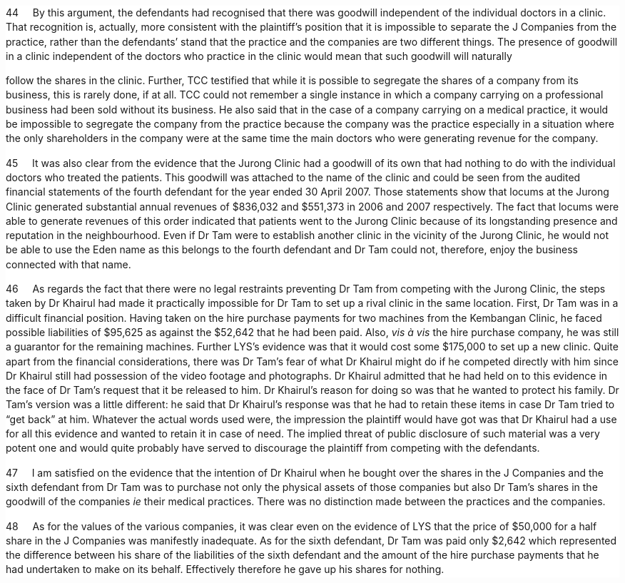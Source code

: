 44     By this argument, the defendants had recognised that there was goodwill independent of the individual doctors in a clinic. That recognition is, actually, more consistent with the plaintiff’s position that it is impossible to separate the J Companies from the practice, rather than the defendants’ stand that the practice and the companies are two different things. The presence of goodwill in a clinic independent of the doctors who practice in the clinic would mean that such goodwill will naturally 


follow the shares in the clinic. Further, TCC testified that while it is possible to segregate the shares of a company from its business, this is rarely done, if at all. TCC could not remember a single instance in which a company carrying on a professional business had been sold without its business. He also said that in the case of a company carrying on a medical practice, it would be impossible to segregate the company from the practice because the company was the practice especially in a situation where the only shareholders in the company were at the same time the main doctors who were generating revenue for the company. 

45     It was also clear from the evidence that the Jurong Clinic had a goodwill of its own that had nothing to do with the individual doctors who treated the patients. This goodwill was attached to the name of the clinic and could be seen from the audited financial statements of the fourth defendant for the year ended 30 April 2007. Those statements show that locums at the Jurong Clinic generated substantial annual revenues of $836,032 and $551,373 in 2006 and 2007 respectively. The fact that locums were able to generate revenues of this order indicated that patients went to the Jurong Clinic because of its longstanding presence and reputation in the neighbourhood. Even if Dr Tam were to establish another clinic in the vicinity of the Jurong Clinic, he would not be able to use the Eden name as this belongs to the fourth defendant and Dr Tam could not, therefore, enjoy the business connected with that name. 

46     As regards the fact that there were no legal restraints preventing Dr Tam from competing with the Jurong Clinic, the steps taken by Dr Khairul had made it practically impossible for Dr Tam to set up a rival clinic in the same location. First, Dr Tam was in a difficult financial position. Having taken on the hire purchase payments for two machines from the Kembangan Clinic, he faced possible liabilities of $95,625 as against the $52,642 that he had been paid. Also, _vis à vis_ the hire purchase company, he was still a guarantor for the remaining machines. Further LYS’s evidence was that it would cost some $175,000 to set up a new clinic. Quite apart from the financial considerations, there was Dr Tam’s fear of what Dr Khairul might do if he competed directly with him since Dr Khairul still had possession of the video footage and photographs. Dr Khairul admitted that he had held on to this evidence in the face of Dr Tam’s request that it be released to him. Dr Khairul’s reason for doing so was that he wanted to protect his family. Dr Tam’s version was a little different: he said that Dr Khairul’s response was that he had to retain these items in case Dr Tam tried to “get back” at him. Whatever the actual words used were, the impression the plaintiff would have got was that Dr Khairul had a use for all this evidence and wanted to retain it in case of need. The implied threat of public disclosure of such material was a very potent one and would quite probably have served to discourage the plaintiff from competing with the defendants. 

47     I am satisfied on the evidence that the intention of Dr Khairul when he bought over the shares in the J Companies and the sixth defendant from Dr Tam was to purchase not only the physical assets of those companies but also Dr Tam’s shares in the goodwill of the companies _ie_ their medical practices. There was no distinction made between the practices and the companies. 

48     As for the values of the various companies, it was clear even on the evidence of LYS that the price of $50,000 for a half share in the J Companies was manifestly inadequate. As for the sixth defendant, Dr Tam was paid only $2,642 which represented the difference between his share of the liabilities of the sixth defendant and the amount of the hire purchase payments that he had undertaken to make on its behalf. Effectively therefore he gave up his shares for nothing. 

